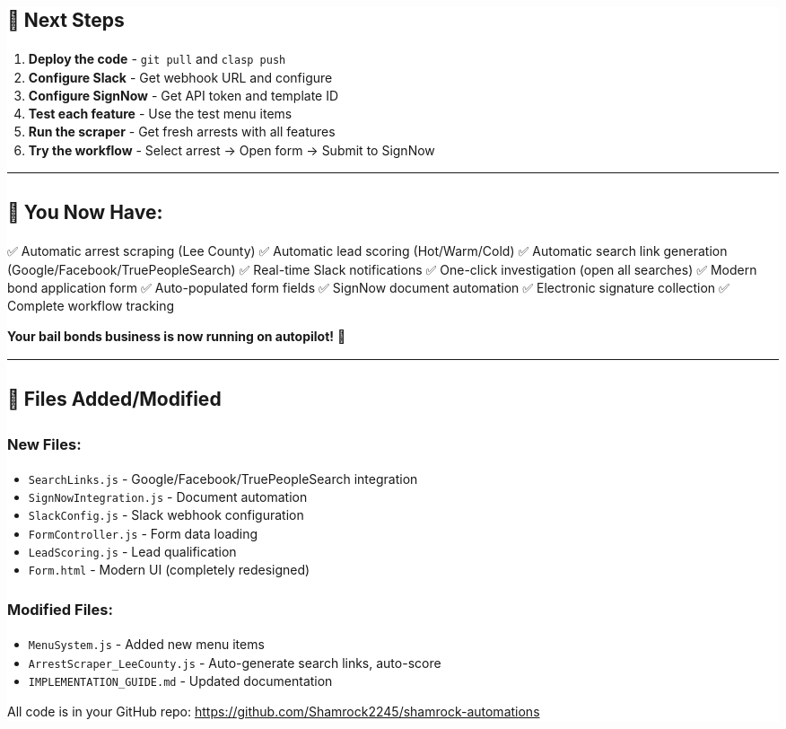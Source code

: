 
## 🎯 Next Steps

1. **Deploy the code** - `git pull` and `clasp push`
2. **Configure Slack** - Get webhook URL and configure
3. **Configure SignNow** - Get API token and template ID
4. **Test each feature** - Use the test menu items
5. **Run the scraper** - Get fresh arrests with all features
6. **Try the workflow** - Select arrest → Open form → Submit to SignNow

---

## 🎉 You Now Have:

✅ Automatic arrest scraping (Lee County)
✅ Automatic lead scoring (Hot/Warm/Cold)
✅ Automatic search link generation (Google/Facebook/TruePeopleSearch)
✅ Real-time Slack notifications
✅ One-click investigation (open all searches)
✅ Modern bond application form
✅ Auto-populated form fields
✅ SignNow document automation
✅ Electronic signature collection
✅ Complete workflow tracking

**Your bail bonds business is now running on autopilot!** 🚀

---

## 📝 Files Added/Modified

### New Files:
- `SearchLinks.js` - Google/Facebook/TruePeopleSearch integration
- `SignNowIntegration.js` - Document automation
- `SlackConfig.js` - Slack webhook configuration
- `FormController.js` - Form data loading
- `LeadScoring.js` - Lead qualification
- `Form.html` - Modern UI (completely redesigned)

### Modified Files:
- `MenuSystem.js` - Added new menu items
- `ArrestScraper_LeeCounty.js` - Auto-generate search links, auto-score
- `IMPLEMENTATION_GUIDE.md` - Updated documentation

All code is in your GitHub repo: https://github.com/Shamrock2245/shamrock-automations

